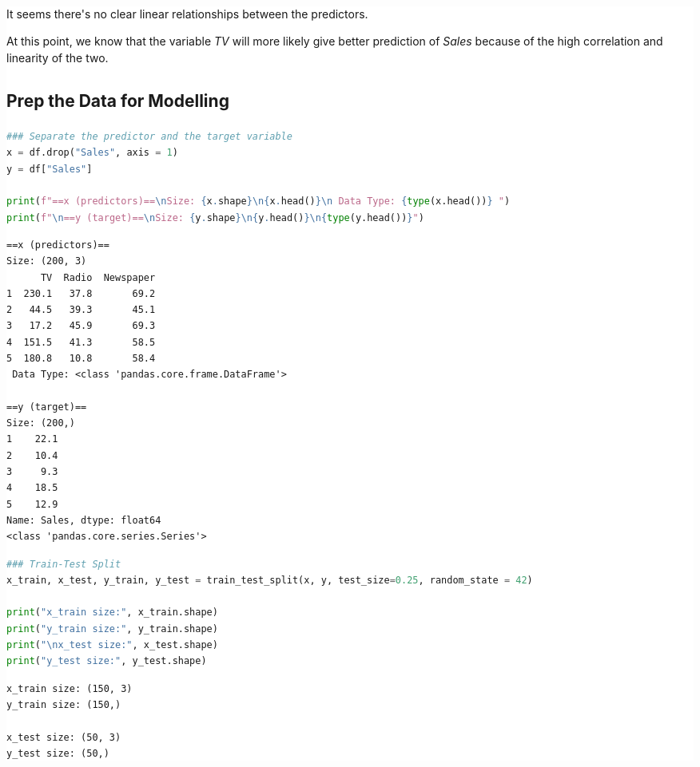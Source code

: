 

It seems there's no clear linear relationships between the predictors.

At this point, we know that the variable *TV* will more likely give better prediction of *Sales* because of the high correlation and linearity of the two.

## Prep the Data for Modelling


```python
### Separate the predictor and the target variable 
x = df.drop("Sales", axis = 1)
y = df["Sales"]

print(f"==x (predictors)==\nSize: {x.shape}\n{x.head()}\n Data Type: {type(x.head())} ")
print(f"\n==y (target)==\nSize: {y.shape}\n{y.head()}\n{type(y.head())}")
```

    ==x (predictors)==
    Size: (200, 3)
          TV  Radio  Newspaper
    1  230.1   37.8       69.2
    2   44.5   39.3       45.1
    3   17.2   45.9       69.3
    4  151.5   41.3       58.5
    5  180.8   10.8       58.4
     Data Type: <class 'pandas.core.frame.DataFrame'> 
    
    ==y (target)==
    Size: (200,)
    1    22.1
    2    10.4
    3     9.3
    4    18.5
    5    12.9
    Name: Sales, dtype: float64
    <class 'pandas.core.series.Series'>
    


```python
### Train-Test Split
x_train, x_test, y_train, y_test = train_test_split(x, y, test_size=0.25, random_state = 42)

print("x_train size:", x_train.shape)
print("y_train size:", y_train.shape)
print("\nx_test size:", x_test.shape)
print("y_test size:", y_test.shape)
```

    x_train size: (150, 3)
    y_train size: (150,)
    
    x_test size: (50, 3)
    y_test size: (50,)
    